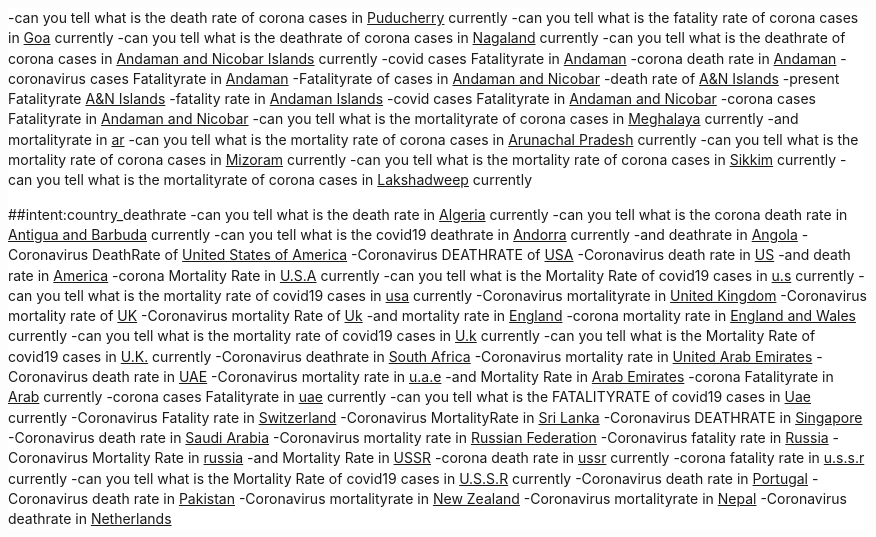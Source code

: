 -can you tell what is the death rate of corona cases in [Puducherry](state) currently
-can you tell what is the fatality rate of corona cases in [Goa](state) currently
-can you tell what is the deathrate of corona cases in [Nagaland](state) currently
-can you tell what is the deathrate of corona cases in [Andaman and Nicobar Islands](state) currently
-covid cases Fatalityrate in [Andaman](state)
-corona death rate in [Andaman](state)
-coronavirus cases Fatalityrate in [Andaman](state)
-Fatalityrate of cases in [Andaman and Nicobar](state)
-death rate of [A&N Islands](state)
-present Fatalityrate [A&N Islands](state)
-fatality rate in [Andaman Islands](state)
-covid cases Fatalityrate in [Andaman and Nicobar](state)
-corona cases Fatalityrate in [Andaman and Nicobar](state)
-can you tell what is the mortalityrate of corona cases in [Meghalaya](state) currently
-and mortalityrate in [ar](state) 
-can you tell what is the mortality rate of corona cases in [Arunachal Pradesh](state) currently
-can you tell what is the mortality rate of corona cases in [Mizoram](state) currently
-can you tell what is the mortality rate of corona cases in [Sikkim](state) currently
-can you tell what is the mortalityrate of corona cases in [Lakshadweep](state) currently

##intent:country_deathrate
-can you tell what is the death rate in [Algeria](Country) currently
-can you tell what is the corona death rate in [Antigua and Barbuda](Country) currently
-can you tell what is the covid19 deathrate in [Andorra](Country) currently
-and deathrate in [Angola](Country)
-Coronavirus DeathRate of [United States of America](Country)
-Coronavirus DEATHRATE of [USA](Country)
-Coronavirus death rate in [US](Country)
-and death rate in [America](Country)
-corona Mortality Rate in [U.S.A](Country) currently
-can you tell what is the Mortality Rate of covid19 cases in [u.s](Country) currently
-can you tell what is the mortality rate of covid19 cases in [usa](Country) currently
-Coronavirus mortalityrate in [United Kingdom](Country)
-Coronavirus mortality rate of [UK](Country)
-Coronavirus mortality Rate of [Uk](Country)
-and mortality rate in [England](Country)
-corona mortality rate in [England and Wales](Country) currently
-can you tell what is the mortality rate of covid19 cases in [U.k](Country) currently
-can you tell what is the Mortality Rate of covid19 cases in [U.K.](Country) currently
-Coronavirus deathrate in [South Africa](Country)
-Coronavirus mortality rate in [United Arab Emirates](Country)
-Coronavirus death rate in [UAE](Country)
-Coronavirus mortality rate in [u.a.e](Country)
-and Mortality Rate in [Arab Emirates](Country)
-corona Fatalityrate in [Arab](Country) currently
-corona cases Fatalityrate in [uae](Country) currently
-can you tell what is the FATALITYRATE of covid19 cases in [Uae](Country) currently
-Coronavirus Fatality rate in [Switzerland](Country)
-Coronavirus MortalityRate in [Sri Lanka](Country)
-Coronavirus DEATHRATE in [Singapore](Country)
-Coronavirus death rate in [Saudi Arabia](Country)
-Coronavirus mortality rate in [Russian Federation](Country)
-Coronavirus fatality rate in [Russia](Country)
-Coronavirus Mortality Rate in [russia](Country)
-and Mortality Rate in [USSR](Country)
-corona death rate in [ussr](Country) currently
-corona fatality rate in [u.s.s.r](Country) currently
-can you tell what is the Mortality Rate of covid19 cases in [U.S.S.R](Country) currently
-Coronavirus death rate in [Portugal](Country)
-Coronavirus death rate in [Pakistan](Country)
-Coronavirus mortalityrate in [New Zealand](Country)
-Coronavirus mortalityrate in [Nepal](Country)
-Coronavirus deathrate in [Netherlands](Country)